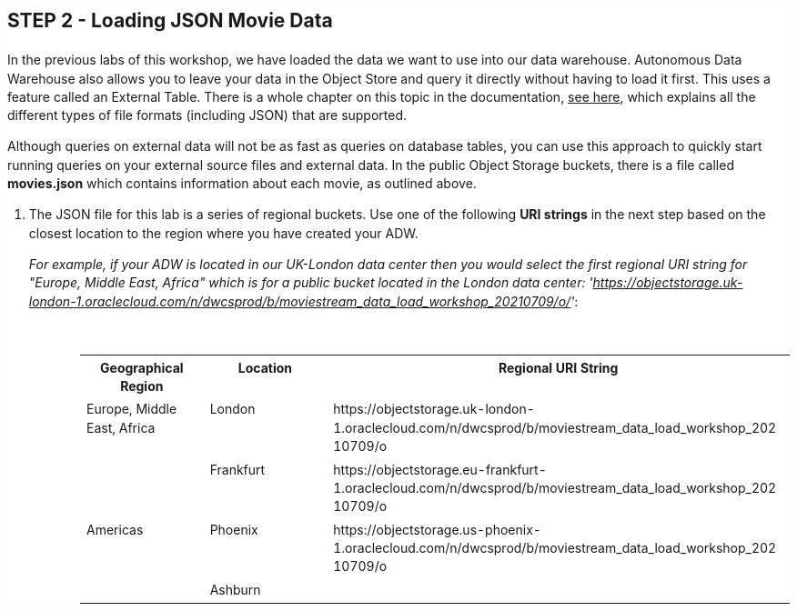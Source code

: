 

## STEP 2  - Loading JSON Movie Data

In the previous labs of this workshop, we have loaded the data we want to use into our data warehouse. Autonomous Data Warehouse also allows you to leave your data in the Object Store and query it directly without having to load it first. This uses a feature called an External Table. There is a whole chapter on this topic in the documentation, [see here](https://docs.oracle.com/en/cloud/paas/autonomous-database/adbsa/query-external.html#GUID-ABF95242-3E04-42FF-9361-52707D14E833), which explains all the different types of file formats (including JSON) that are supported.

Although queries on external data will not be as fast as queries on database tables, you can use this approach to quickly start running queries on your external source files and external data. In the public Object Storage buckets, there is a file called **movies.json** which contains information about each movie, as outlined above.

1. The JSON file for this lab is a series of regional buckets. Use one of the following **URI strings** in the next step based on the closest location to the region where you have created your ADW.

    *For example, if your ADW is located in our UK-London data center then you would select the first regional URI string for "Europe, Middle East, Africa" which is for a public bucket located in the London data center: 'https://objectstorage.uk-london-1.oraclecloud.com/n/dwcsprod/b/moviestream_data_load_workshop_20210709/o/'*:

<div style="margin-left: 80px;">
<br>
<table class="wrapped relative-table confluenceTable" style="width: 100.0%;">
	<colgroup>
		<col style="width: 12.019421%;"/>
        <col style="width: 12.019421%;"/>
		<col style="width: 45.07344%;"/>
	</colgroup>
	<tbody>
		<tr>
			<th colspan="1" class="confluenceTh">Geographical Region</th>
            <th colspan="1" class="confluenceTh">Location</th>
			<th colspan="1" class="confluenceTh">Regional URI String</th>
		</tr>
		<tr>
			<td colspan="1" class="confluenceTd">Europe, Middle East, Africa</td>
            <td colspan="1" class="confluenceTd">London</td>
			<td class="confluenceTd">
                https://objectstorage.uk-london-1.oraclecloud.com/n/dwcsprod/b/moviestream_data_load_workshop_20210709/o<br>
            </td>
		</tr>
		<tr>
			<td colspan="1" class="confluenceTd"></td>
            <td colspan="1" class="confluenceTd">Frankfurt</td>
			<td class="confluenceTd">
                https://objectstorage.eu-frankfurt-1.oraclecloud.com/n/dwcsprod/b/moviestream_data_load_workshop_20210709/o
            </td>
		</tr>
		<tr>
			<td colspan="1" class="confluenceTd">Americas</td>
            <td colspan="1" class="confluenceTd">Phoenix</td>
			<td colspan="1" class="confluenceTd">
                https://objectstorage.us-phoenix-1.oraclecloud.com/n/dwcsprod/b/moviestream_data_load_workshop_20210709/o<br>
            </td>
		</tr>
		<tr>
			<td colspan="1" class="confluenceTd"></td>
            <td colspan="1" class="confluenceTd">Ashburn</td>
			<td colspan="1" class="confluenceTd">